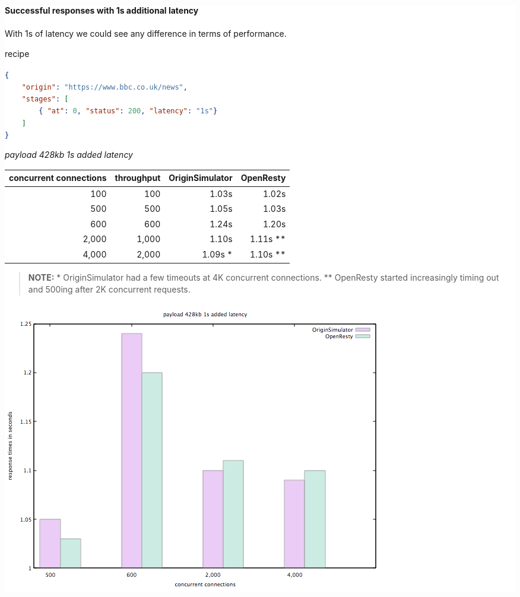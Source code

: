 #### Successful responses with 1s additional latency

With 1s of latency we could see any difference in terms of performance.

recipe
```json
{
    "origin": "https://www.bbc.co.uk/news",
    "stages": [
        { "at": 0, "status": 200, "latency": "1s"}
    ]
}
```

*payload 428kb 1s added latency*

| concurrent connections | throughput | OriginSimulator | OpenResty |
|-----------------------:|-----------:|----------------:|----------:|
|                    100 |        100 |           1.03s |     1.02s |
|                    500 |        500 |           1.05s |     1.03s |
|                    600 |        600 |           1.24s |     1.20s |
|                  2,000 |      1,000 |           1.10s |  1.11s ** |
|                  4,000 |      2,000 |         1.09s * |  1.10s ** |

> **NOTE:** * OriginSimulator had a few timeouts at 4K concurrent connections. ** OpenResty started increasingly timing out and 500ing after 2K
concurrent requests.

![100ms latency chart](/gnuplot/response_time_1s_latency.png)
